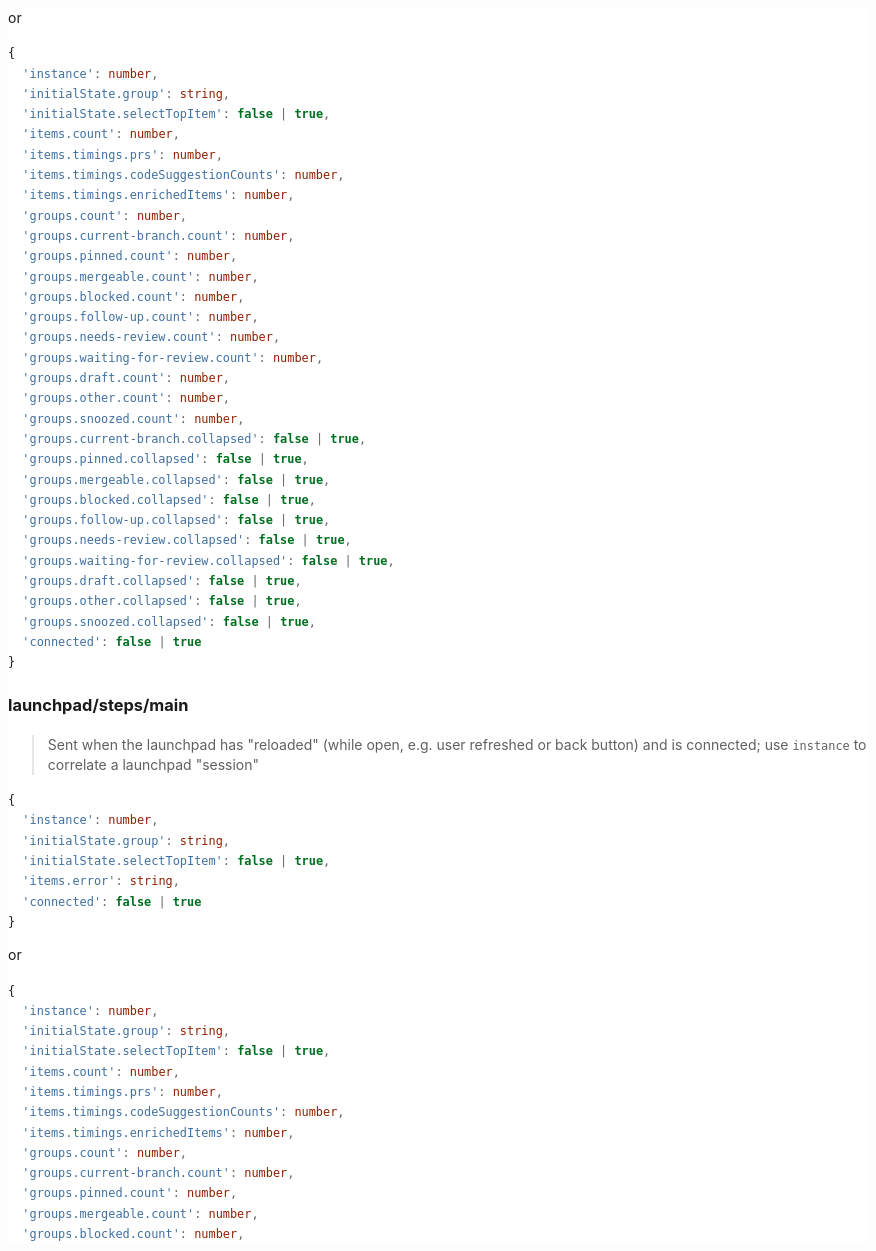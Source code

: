 or

```typescript
{
  'instance': number,
  'initialState.group': string,
  'initialState.selectTopItem': false | true,
  'items.count': number,
  'items.timings.prs': number,
  'items.timings.codeSuggestionCounts': number,
  'items.timings.enrichedItems': number,
  'groups.count': number,
  'groups.current-branch.count': number,
  'groups.pinned.count': number,
  'groups.mergeable.count': number,
  'groups.blocked.count': number,
  'groups.follow-up.count': number,
  'groups.needs-review.count': number,
  'groups.waiting-for-review.count': number,
  'groups.draft.count': number,
  'groups.other.count': number,
  'groups.snoozed.count': number,
  'groups.current-branch.collapsed': false | true,
  'groups.pinned.collapsed': false | true,
  'groups.mergeable.collapsed': false | true,
  'groups.blocked.collapsed': false | true,
  'groups.follow-up.collapsed': false | true,
  'groups.needs-review.collapsed': false | true,
  'groups.waiting-for-review.collapsed': false | true,
  'groups.draft.collapsed': false | true,
  'groups.other.collapsed': false | true,
  'groups.snoozed.collapsed': false | true,
  'connected': false | true
}
```

### launchpad/steps/main

> Sent when the launchpad has "reloaded" (while open, e.g. user refreshed or back button) and is connected; use `instance` to correlate a launchpad "session"

```typescript
{
  'instance': number,
  'initialState.group': string,
  'initialState.selectTopItem': false | true,
  'items.error': string,
  'connected': false | true
}
```

or

```typescript
{
  'instance': number,
  'initialState.group': string,
  'initialState.selectTopItem': false | true,
  'items.count': number,
  'items.timings.prs': number,
  'items.timings.codeSuggestionCounts': number,
  'items.timings.enrichedItems': number,
  'groups.count': number,
  'groups.current-branch.count': number,
  'groups.pinned.count': number,
  'groups.mergeable.count': number,
  'groups.blocked.count': number,
```